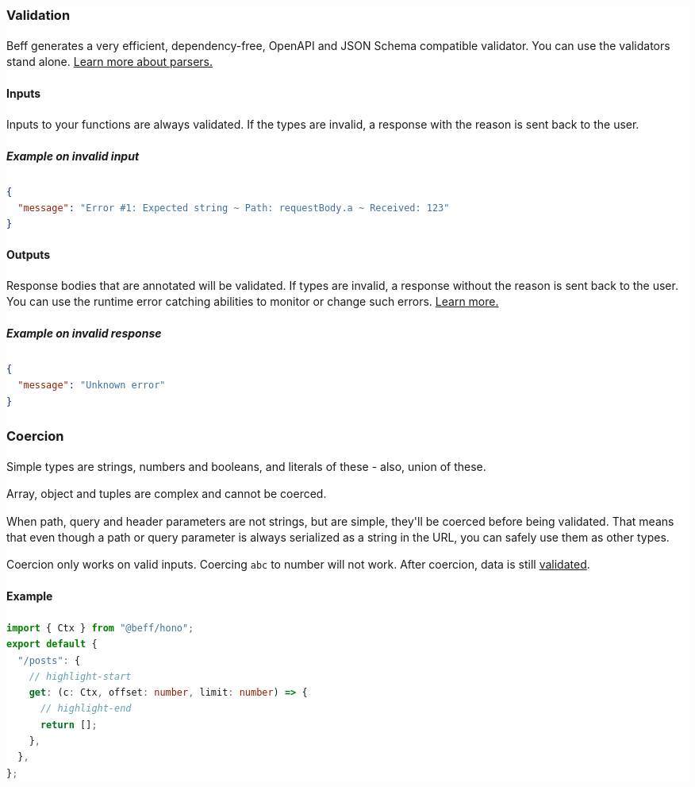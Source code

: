 ### Validation

Beff generates a very efficient, dependency-free, OpenAPI and JSON Schema compatible validator. You can use the validators stand alone. [Learn more about parsers.](/docs/cli#parser)

#### Inputs

Inputs to your functions are always validated. If the types are invalid, a response with the reason is sent back to the user.

##### Example on invalid input

```json title="422"
{
  "message": "Error #1: Expected string ~ Path: requestBody.a ~ Received: 123"
}
```

#### Outputs

Response bodies that are annotated will be validated. If types are invalid, a response without the reason is sent back to the user. You can use the runtime error catching abilities to monitor or change such errors. [Learn more.](/docs/hono#isbeffhttpexception)

##### Example on invalid response

```json title="500"
{
  "message": "Unknown error"
}
```

### Coercion

Simple types are strings, numbers and booleans, and literals of these - also, union of these.

Array, object and tuples are complex and cannot be coerced.

When path, query and header parameters are not strings, but are simple, they'll be coerced before being validated. That means that even though a path or query parameter is always serialized as a string in the URL, you can safely use them as other types.

Coercion only works on valid inputs. Coercing `abc` to number will not work. After coercion, data is still [validated](/docs/cli#validation).

#### Example

```ts title="/router.ts"
import { Ctx } from "@beff/hono";
export default {
  "/posts": {
    // highlight-start
    get: (c: Ctx, offset: number, limit: number) => {
      // highlight-end
      return [];
    },
  },
};
```
